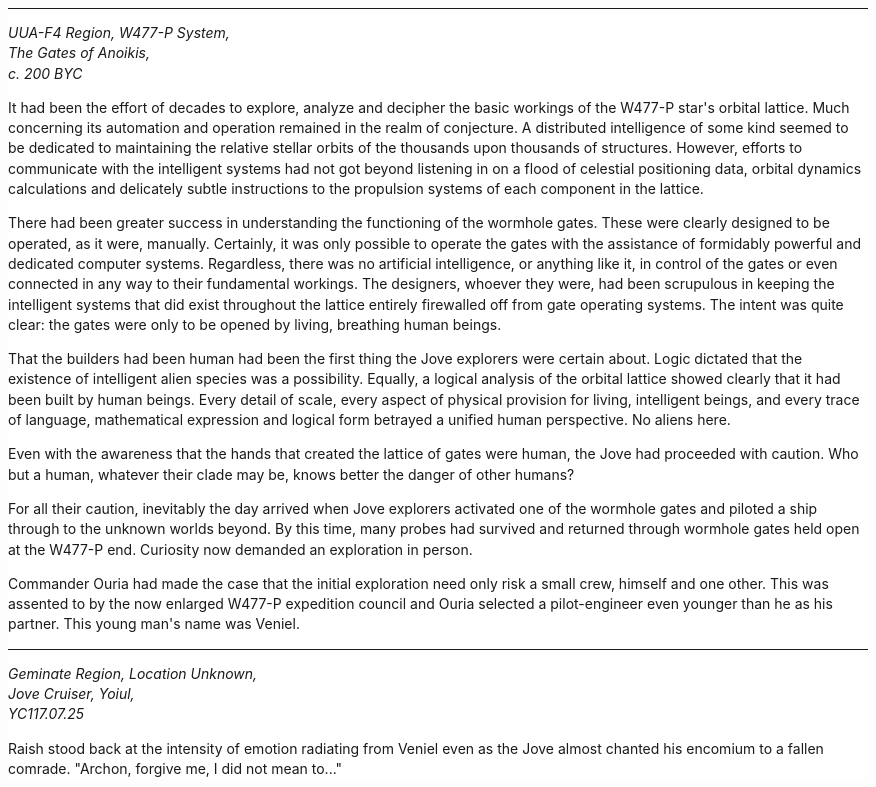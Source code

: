 * * *

_UUA-F4 Region, W477-P System,  
The Gates of Anoikis,  
c. 200 BYC_

It had been the effort of decades to explore, analyze and decipher the basic
workings of the W477-P star's orbital lattice. Much concerning its automation
and operation remained in the realm of conjecture. A distributed intelligence of
some kind seemed to be dedicated to maintaining the relative stellar orbits of
the thousands upon thousands of structures. However, efforts to communicate with
the intelligent systems had not got beyond listening in on a flood of celestial
positioning data, orbital dynamics calculations and delicately subtle
instructions to the propulsion systems of each component in the lattice.

There had been greater success in understanding the functioning of the wormhole
gates. These were clearly designed to be operated, as it were, manually.
Certainly, it was only possible to operate the gates with the assistance of
formidably powerful and dedicated computer systems. Regardless, there was no
artificial intelligence, or anything like it, in control of the gates or even
connected in any way to their fundamental workings. The designers, whoever they
were, had been scrupulous in keeping the intelligent systems that did exist
throughout the lattice entirely firewalled off from gate operating systems. The
intent was quite clear: the gates were only to be opened by living, breathing
human beings.

That the builders had been human had been the first thing the Jove explorers
were certain about. Logic dictated that the existence of intelligent alien
species was a possibility. Equally, a logical analysis of the orbital lattice
showed clearly that it had been built by human beings. Every detail of scale,
every aspect of physical provision for living, intelligent beings, and every
trace of language, mathematical expression and logical form betrayed a unified
human perspective. No aliens here.

Even with the awareness that the hands that created the lattice of gates were
human, the Jove had proceeded with caution. Who but a human, whatever their
clade may be, knows better the danger of other humans?

For all their caution, inevitably the day arrived when Jove explorers activated
one of the wormhole gates and piloted a ship through to the unknown worlds
beyond. By this time, many probes had survived and returned through wormhole
gates held open at the W477-P end. Curiosity now demanded an exploration in
person.

Commander Ouria had made the case that the initial exploration need only risk a
small crew, himself and one other. This was assented to by the now enlarged
W477-P expedition council and Ouria selected a pilot-engineer even younger than
he as his partner. This young man's name was Veniel.

* * *

_Geminate Region, Location Unknown,  
Jove Cruiser, Yoiul,  
YC117.07.25_

Raish stood back at the intensity of emotion radiating from Veniel even as the
Jove almost chanted his encomium to a fallen comrade. "Archon, forgive me, I did
not mean to..."
